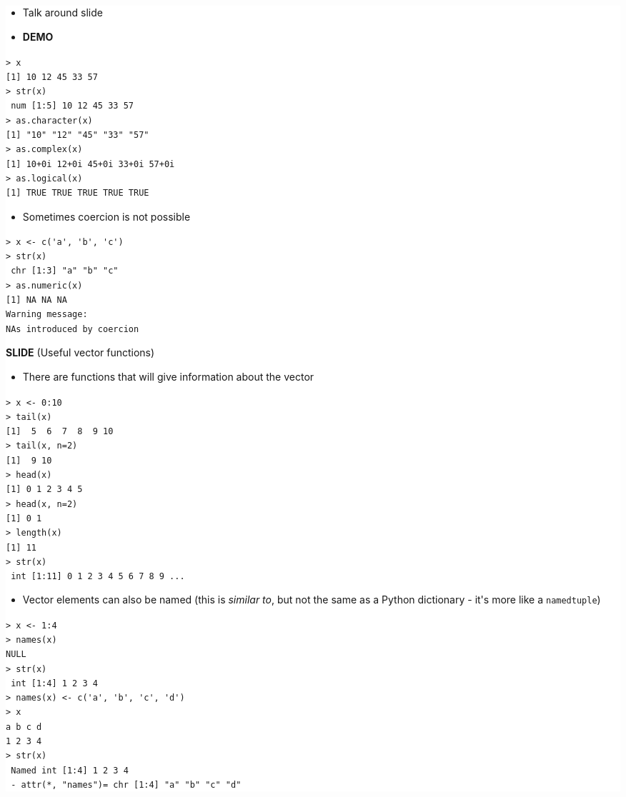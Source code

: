 * Talk around slide

* **DEMO**

```
> x
[1] 10 12 45 33 57
> str(x)
 num [1:5] 10 12 45 33 57
> as.character(x)
[1] "10" "12" "45" "33" "57"
> as.complex(x)
[1] 10+0i 12+0i 45+0i 33+0i 57+0i
> as.logical(x)
[1] TRUE TRUE TRUE TRUE TRUE
```

* Sometimes coercion is not possible

```
> x <- c('a', 'b', 'c')
> str(x)
 chr [1:3] "a" "b" "c"
> as.numeric(x)
[1] NA NA NA
Warning message:
NAs introduced by coercion 
```

**SLIDE** (Useful vector functions)

* There are functions that will give information about the vector

```
> x <- 0:10
> tail(x)
[1]  5  6  7  8  9 10
> tail(x, n=2)
[1]  9 10
> head(x)
[1] 0 1 2 3 4 5
> head(x, n=2)
[1] 0 1
> length(x)
[1] 11
> str(x)
 int [1:11] 0 1 2 3 4 5 6 7 8 9 ...
```

* Vector elements can also be named (this is *similar to*, but not the same as a Python dictionary - it's more like a `namedtuple`)

```
> x <- 1:4
> names(x)
NULL
> str(x)
 int [1:4] 1 2 3 4
> names(x) <- c('a', 'b', 'c', 'd')
> x
a b c d 
1 2 3 4 
> str(x)
 Named int [1:4] 1 2 3 4
 - attr(*, "names")= chr [1:4] "a" "b" "c" "d"
```
